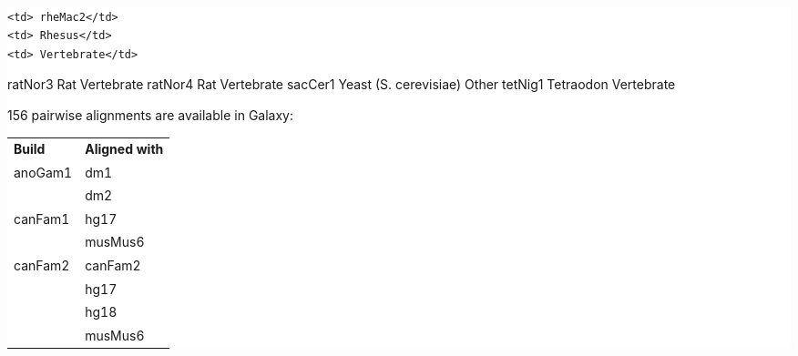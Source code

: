     <td> rheMac2</td>
    <td> Rhesus</td>
    <td> Vertebrate</td>
  </tr>
  <tr>
    <td> ratNor3</td>
    <td> Rat</td>
    <td> Vertebrate</td>
  </tr>
  <tr>
    <td> ratNor4</td>
    <td> Rat</td>
    <td> Vertebrate</td>
  </tr>
  <tr>
    <td> sacCer1</td>
    <td> Yeast (S. cerevisiae)</td>
    <td> Other</td>
  </tr>
  <tr>
    <td> tetNig1</td>
    <td> Tetraodon</td>
    <td> Vertebrate</td>
  </tr>
</table>


156 pairwise alignments are available in Galaxy:

<table>
  <tr>
    <td> <strong>Build</strong></td>
    <td> <strong>Aligned with</strong></td>
  </tr>
  <tr>
    <td> anoGam1</td>
    <td> dm1</td>
  </tr>
  <tr>
    <td> </td>
    <td> dm2</td>
  </tr>
  <tr>
    <td> canFam1</td>
    <td> hg17</td>
  </tr>
  <tr>
    <td> </td>
    <td> musMus6</td>
  </tr>
  <tr>
    <td> canFam2</td>
    <td> canFam2</td>
  </tr>
  <tr>
    <td> </td>
    <td> hg17</td>
  </tr>
  <tr>
    <td> </td>
    <td> hg18</td>
  </tr>
  <tr>
    <td> </td>
    <td> musMus6</td>